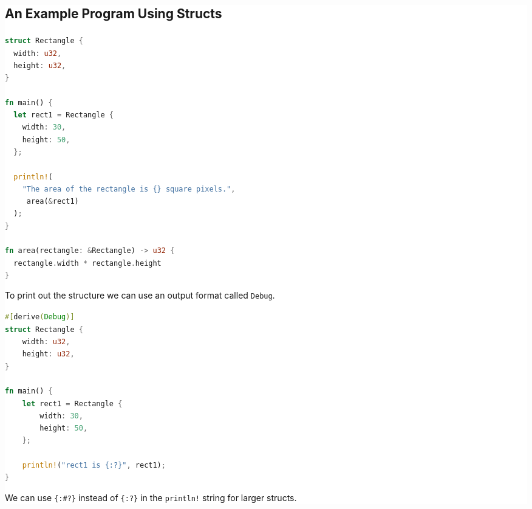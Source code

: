 ## An Example Program Using Structs

```rust
struct Rectangle {
  width: u32,
  height: u32,
}

fn main() {
  let rect1 = Rectangle {
    width: 30,
    height: 50,
  };
  
  println!(
  	"The area of the rectangle is {} square pixels.",
     area(&rect1)
  );
}

fn area(rectangle: &Rectangle) -> u32 {
  rectangle.width * rectangle.height
}
```

To print out the structure we can use an output format called `Debug`.

```rust
#[derive(Debug)]
struct Rectangle {
    width: u32,
    height: u32,
}

fn main() {
    let rect1 = Rectangle {
        width: 30,
        height: 50,
    };

    println!("rect1 is {:?}", rect1);
}
```

We can use `{:#?}` instead of `{:?}` in the `println!` string for larger structs.


